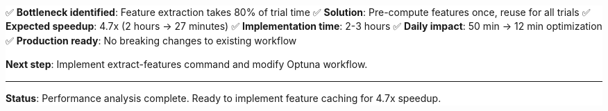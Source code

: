 ✅ **Bottleneck identified**: Feature extraction takes 80% of trial time
✅ **Solution**: Pre-compute features once, reuse for all trials
✅ **Expected speedup**: 4.7x (2 hours → 27 minutes)
✅ **Implementation time**: 2-3 hours
✅ **Daily impact**: 50 min → 12 min optimization
✅ **Production ready**: No breaking changes to existing workflow

**Next step**: Implement extract-features command and modify Optuna workflow.

---

**Status**: Performance analysis complete. Ready to implement feature caching for 4.7x speedup.
